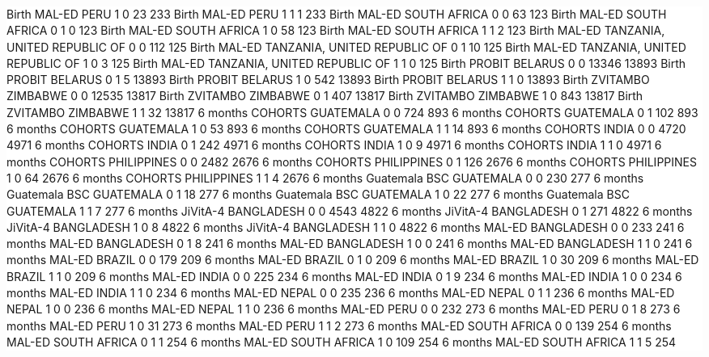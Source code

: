 Birth       MAL-ED           PERU                           1                0       23     233
Birth       MAL-ED           PERU                           1                1        1     233
Birth       MAL-ED           SOUTH AFRICA                   0                0       63     123
Birth       MAL-ED           SOUTH AFRICA                   0                1        0     123
Birth       MAL-ED           SOUTH AFRICA                   1                0       58     123
Birth       MAL-ED           SOUTH AFRICA                   1                1        2     123
Birth       MAL-ED           TANZANIA, UNITED REPUBLIC OF   0                0      112     125
Birth       MAL-ED           TANZANIA, UNITED REPUBLIC OF   0                1       10     125
Birth       MAL-ED           TANZANIA, UNITED REPUBLIC OF   1                0        3     125
Birth       MAL-ED           TANZANIA, UNITED REPUBLIC OF   1                1        0     125
Birth       PROBIT           BELARUS                        0                0    13346   13893
Birth       PROBIT           BELARUS                        0                1        5   13893
Birth       PROBIT           BELARUS                        1                0      542   13893
Birth       PROBIT           BELARUS                        1                1        0   13893
Birth       ZVITAMBO         ZIMBABWE                       0                0    12535   13817
Birth       ZVITAMBO         ZIMBABWE                       0                1      407   13817
Birth       ZVITAMBO         ZIMBABWE                       1                0      843   13817
Birth       ZVITAMBO         ZIMBABWE                       1                1       32   13817
6 months    COHORTS          GUATEMALA                      0                0      724     893
6 months    COHORTS          GUATEMALA                      0                1      102     893
6 months    COHORTS          GUATEMALA                      1                0       53     893
6 months    COHORTS          GUATEMALA                      1                1       14     893
6 months    COHORTS          INDIA                          0                0     4720    4971
6 months    COHORTS          INDIA                          0                1      242    4971
6 months    COHORTS          INDIA                          1                0        9    4971
6 months    COHORTS          INDIA                          1                1        0    4971
6 months    COHORTS          PHILIPPINES                    0                0     2482    2676
6 months    COHORTS          PHILIPPINES                    0                1      126    2676
6 months    COHORTS          PHILIPPINES                    1                0       64    2676
6 months    COHORTS          PHILIPPINES                    1                1        4    2676
6 months    Guatemala BSC    GUATEMALA                      0                0      230     277
6 months    Guatemala BSC    GUATEMALA                      0                1       18     277
6 months    Guatemala BSC    GUATEMALA                      1                0       22     277
6 months    Guatemala BSC    GUATEMALA                      1                1        7     277
6 months    JiVitA-4         BANGLADESH                     0                0     4543    4822
6 months    JiVitA-4         BANGLADESH                     0                1      271    4822
6 months    JiVitA-4         BANGLADESH                     1                0        8    4822
6 months    JiVitA-4         BANGLADESH                     1                1        0    4822
6 months    MAL-ED           BANGLADESH                     0                0      233     241
6 months    MAL-ED           BANGLADESH                     0                1        8     241
6 months    MAL-ED           BANGLADESH                     1                0        0     241
6 months    MAL-ED           BANGLADESH                     1                1        0     241
6 months    MAL-ED           BRAZIL                         0                0      179     209
6 months    MAL-ED           BRAZIL                         0                1        0     209
6 months    MAL-ED           BRAZIL                         1                0       30     209
6 months    MAL-ED           BRAZIL                         1                1        0     209
6 months    MAL-ED           INDIA                          0                0      225     234
6 months    MAL-ED           INDIA                          0                1        9     234
6 months    MAL-ED           INDIA                          1                0        0     234
6 months    MAL-ED           INDIA                          1                1        0     234
6 months    MAL-ED           NEPAL                          0                0      235     236
6 months    MAL-ED           NEPAL                          0                1        1     236
6 months    MAL-ED           NEPAL                          1                0        0     236
6 months    MAL-ED           NEPAL                          1                1        0     236
6 months    MAL-ED           PERU                           0                0      232     273
6 months    MAL-ED           PERU                           0                1        8     273
6 months    MAL-ED           PERU                           1                0       31     273
6 months    MAL-ED           PERU                           1                1        2     273
6 months    MAL-ED           SOUTH AFRICA                   0                0      139     254
6 months    MAL-ED           SOUTH AFRICA                   0                1        1     254
6 months    MAL-ED           SOUTH AFRICA                   1                0      109     254
6 months    MAL-ED           SOUTH AFRICA                   1                1        5     254
